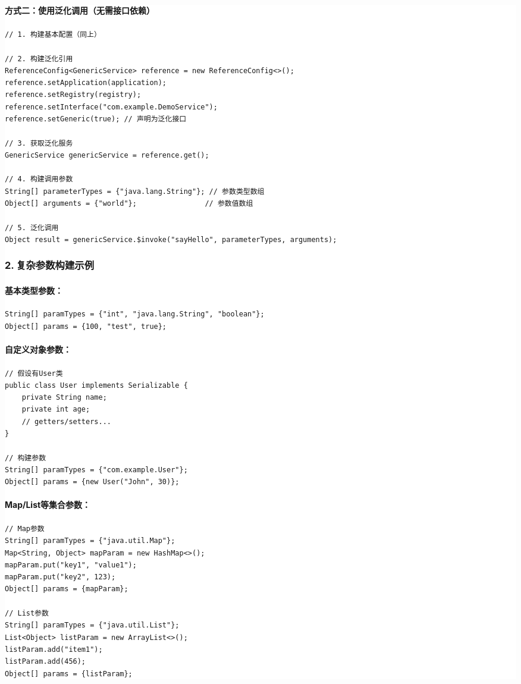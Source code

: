 #### 方式二：使用泛化调用（无需接口依赖）

```
// 1. 构建基本配置（同上）

// 2. 构建泛化引用
ReferenceConfig<GenericService> reference = new ReferenceConfig<>();
reference.setApplication(application);
reference.setRegistry(registry);
reference.setInterface("com.example.DemoService");
reference.setGeneric(true); // 声明为泛化接口

// 3. 获取泛化服务
GenericService genericService = reference.get();

// 4. 构建调用参数
String[] parameterTypes = {"java.lang.String"}; // 参数类型数组
Object[] arguments = {"world"};                // 参数值数组

// 5. 泛化调用
Object result = genericService.$invoke("sayHello", parameterTypes, arguments);
```

### 2. 复杂参数构建示例

#### 基本类型参数：

```
String[] paramTypes = {"int", "java.lang.String", "boolean"};
Object[] params = {100, "test", true};
```

#### 自定义对象参数：

```
// 假设有User类
public class User implements Serializable {
    private String name;
    private int age;
    // getters/setters...
}

// 构建参数
String[] paramTypes = {"com.example.User"};
Object[] params = {new User("John", 30)};
```

#### Map/List等集合参数：

```
// Map参数
String[] paramTypes = {"java.util.Map"};
Map<String, Object> mapParam = new HashMap<>();
mapParam.put("key1", "value1");
mapParam.put("key2", 123);
Object[] params = {mapParam};

// List参数
String[] paramTypes = {"java.util.List"};
List<Object> listParam = new ArrayList<>();
listParam.add("item1");
listParam.add(456);
Object[] params = {listParam};
```
